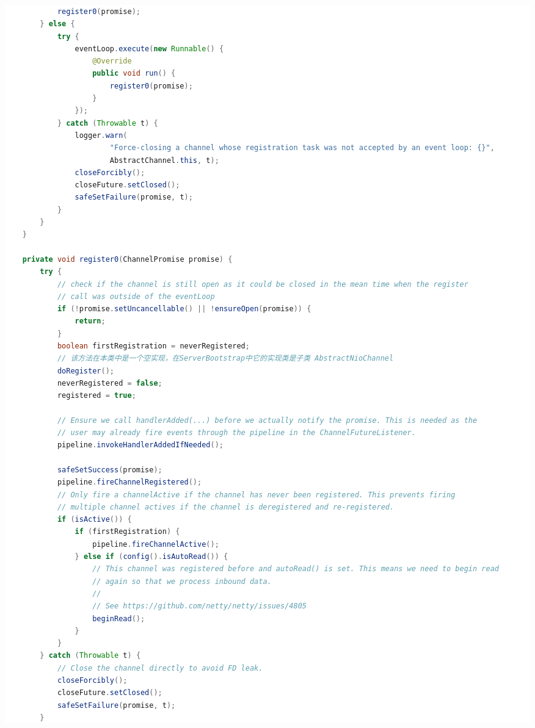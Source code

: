 ```java
            register0(promise);
        } else {
            try {
                eventLoop.execute(new Runnable() {
                    @Override
                    public void run() {
                        register0(promise);
                    }
                });
            } catch (Throwable t) {
                logger.warn(
                        "Force-closing a channel whose registration task was not accepted by an event loop: {}",
                        AbstractChannel.this, t);
                closeForcibly();
                closeFuture.setClosed();
                safeSetFailure(promise, t);
            }
        }
    }
    
    private void register0(ChannelPromise promise) {
        try {
            // check if the channel is still open as it could be closed in the mean time when the register
            // call was outside of the eventLoop
            if (!promise.setUncancellable() || !ensureOpen(promise)) {
                return;
            }
            boolean firstRegistration = neverRegistered;
            // 该方法在本类中是一个空实现，在ServerBootstrap中它的实现类是子类 AbstractNioChannel
            doRegister();
            neverRegistered = false;
            registered = true;
    
            // Ensure we call handlerAdded(...) before we actually notify the promise. This is needed as the
            // user may already fire events through the pipeline in the ChannelFutureListener.
            pipeline.invokeHandlerAddedIfNeeded();
    
            safeSetSuccess(promise);
            pipeline.fireChannelRegistered();
            // Only fire a channelActive if the channel has never been registered. This prevents firing
            // multiple channel actives if the channel is deregistered and re-registered.
            if (isActive()) {
                if (firstRegistration) {
                    pipeline.fireChannelActive();
                } else if (config().isAutoRead()) {
                    // This channel was registered before and autoRead() is set. This means we need to begin read
                    // again so that we process inbound data.
                    //
                    // See https://github.com/netty/netty/issues/4805
                    beginRead();
                }
            }
        } catch (Throwable t) {
            // Close the channel directly to avoid FD leak.
            closeForcibly();
            closeFuture.setClosed();
            safeSetFailure(promise, t);
        }
```